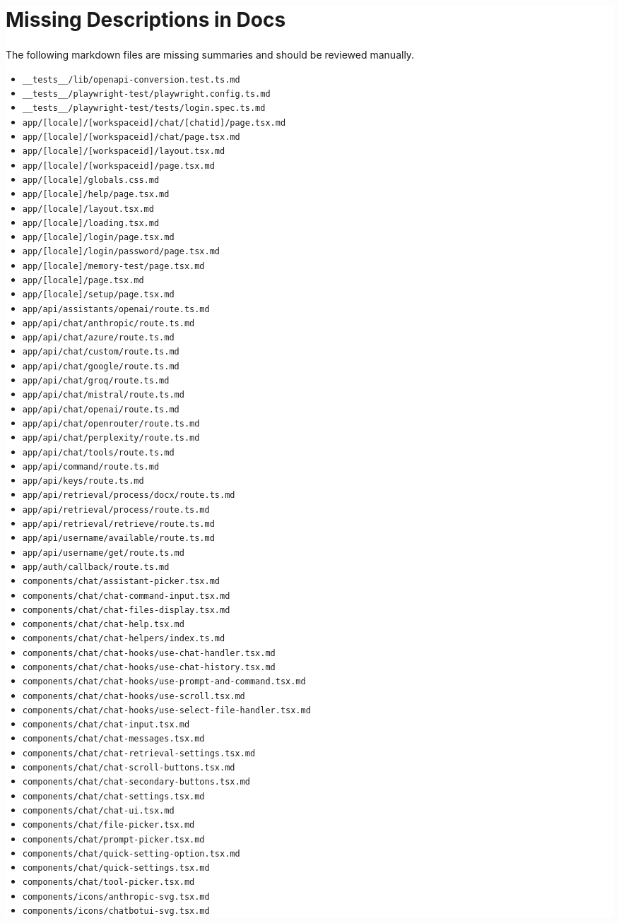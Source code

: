 # Missing Descriptions in Docs

The following markdown files are missing summaries and should be reviewed manually.

- `__tests__/lib/openapi-conversion.test.ts.md`
- `__tests__/playwright-test/playwright.config.ts.md`
- `__tests__/playwright-test/tests/login.spec.ts.md`
- `app/[locale]/[workspaceid]/chat/[chatid]/page.tsx.md`
- `app/[locale]/[workspaceid]/chat/page.tsx.md`
- `app/[locale]/[workspaceid]/layout.tsx.md`
- `app/[locale]/[workspaceid]/page.tsx.md`
- `app/[locale]/globals.css.md`
- `app/[locale]/help/page.tsx.md`
- `app/[locale]/layout.tsx.md`
- `app/[locale]/loading.tsx.md`
- `app/[locale]/login/page.tsx.md`
- `app/[locale]/login/password/page.tsx.md`
- `app/[locale]/memory-test/page.tsx.md`
- `app/[locale]/page.tsx.md`
- `app/[locale]/setup/page.tsx.md`
- `app/api/assistants/openai/route.ts.md`
- `app/api/chat/anthropic/route.ts.md`
- `app/api/chat/azure/route.ts.md`
- `app/api/chat/custom/route.ts.md`
- `app/api/chat/google/route.ts.md`
- `app/api/chat/groq/route.ts.md`
- `app/api/chat/mistral/route.ts.md`
- `app/api/chat/openai/route.ts.md`
- `app/api/chat/openrouter/route.ts.md`
- `app/api/chat/perplexity/route.ts.md`
- `app/api/chat/tools/route.ts.md`
- `app/api/command/route.ts.md`
- `app/api/keys/route.ts.md`
- `app/api/retrieval/process/docx/route.ts.md`
- `app/api/retrieval/process/route.ts.md`
- `app/api/retrieval/retrieve/route.ts.md`
- `app/api/username/available/route.ts.md`
- `app/api/username/get/route.ts.md`
- `app/auth/callback/route.ts.md`
- `components/chat/assistant-picker.tsx.md`
- `components/chat/chat-command-input.tsx.md`
- `components/chat/chat-files-display.tsx.md`
- `components/chat/chat-help.tsx.md`
- `components/chat/chat-helpers/index.ts.md`
- `components/chat/chat-hooks/use-chat-handler.tsx.md`
- `components/chat/chat-hooks/use-chat-history.tsx.md`
- `components/chat/chat-hooks/use-prompt-and-command.tsx.md`
- `components/chat/chat-hooks/use-scroll.tsx.md`
- `components/chat/chat-hooks/use-select-file-handler.tsx.md`
- `components/chat/chat-input.tsx.md`
- `components/chat/chat-messages.tsx.md`
- `components/chat/chat-retrieval-settings.tsx.md`
- `components/chat/chat-scroll-buttons.tsx.md`
- `components/chat/chat-secondary-buttons.tsx.md`
- `components/chat/chat-settings.tsx.md`
- `components/chat/chat-ui.tsx.md`
- `components/chat/file-picker.tsx.md`
- `components/chat/prompt-picker.tsx.md`
- `components/chat/quick-setting-option.tsx.md`
- `components/chat/quick-settings.tsx.md`
- `components/chat/tool-picker.tsx.md`
- `components/icons/anthropic-svg.tsx.md`
- `components/icons/chatbotui-svg.tsx.md`